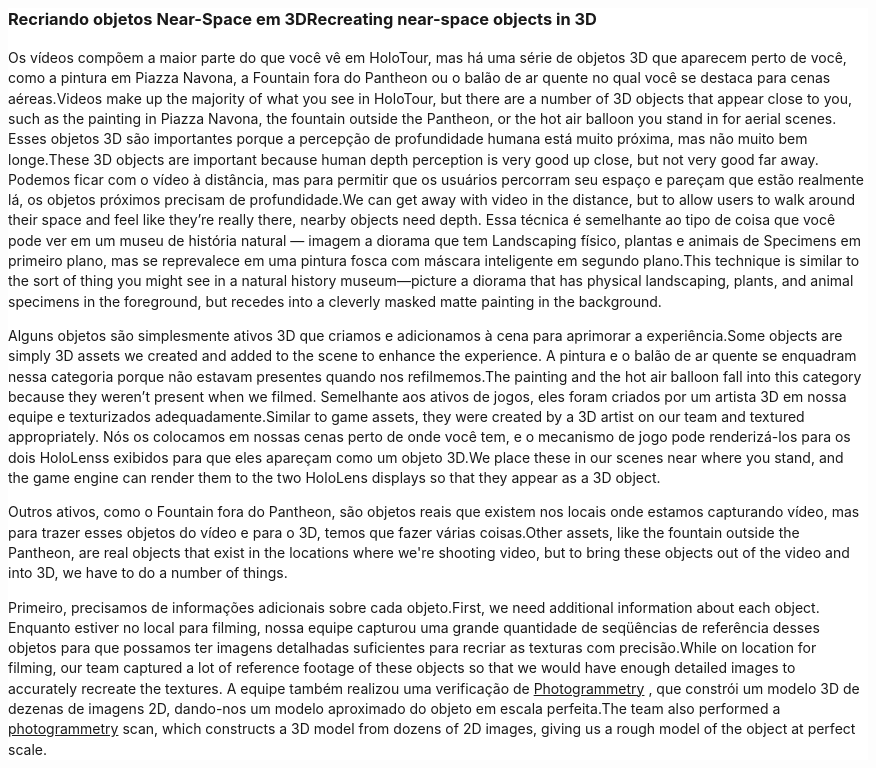 ### <a name="recreating-near-space-objects-in-3d"></a><span data-ttu-id="79d8a-211">Recriando objetos Near-Space em 3D</span><span class="sxs-lookup"><span data-stu-id="79d8a-211">Recreating near-space objects in 3D</span></span>

<span data-ttu-id="79d8a-212">Os vídeos compõem a maior parte do que você vê em HoloTour, mas há uma série de objetos 3D que aparecem perto de você, como a pintura em Piazza Navona, a Fountain fora do Pantheon ou o balão de ar quente no qual você se destaca para cenas aéreas.</span><span class="sxs-lookup"><span data-stu-id="79d8a-212">Videos make up the majority of what you see in HoloTour, but there are a number of 3D objects that appear close to you, such as the painting in Piazza Navona, the fountain outside the Pantheon, or the hot air balloon you stand in for aerial scenes.</span></span> <span data-ttu-id="79d8a-213">Esses objetos 3D são importantes porque a percepção de profundidade humana está muito próxima, mas não muito bem longe.</span><span class="sxs-lookup"><span data-stu-id="79d8a-213">These 3D objects are important because human depth perception is very good up close, but not very good far away.</span></span> <span data-ttu-id="79d8a-214">Podemos ficar com o vídeo à distância, mas para permitir que os usuários percorram seu espaço e pareçam que estão realmente lá, os objetos próximos precisam de profundidade.</span><span class="sxs-lookup"><span data-stu-id="79d8a-214">We can get away with video in the distance, but to allow users to walk around their space and feel like they’re really there, nearby objects need depth.</span></span> <span data-ttu-id="79d8a-215">Essa técnica é semelhante ao tipo de coisa que você pode ver em um museu de história natural — imagem a diorama que tem Landscaping físico, plantas e animais de Specimens em primeiro plano, mas se reprevalece em uma pintura fosca com máscara inteligente em segundo plano.</span><span class="sxs-lookup"><span data-stu-id="79d8a-215">This technique is similar to the sort of thing you might see in a natural history museum—picture a diorama that has physical landscaping, plants, and animal specimens in the foreground, but recedes into a cleverly masked matte painting in the background.</span></span>

<span data-ttu-id="79d8a-216">Alguns objetos são simplesmente ativos 3D que criamos e adicionamos à cena para aprimorar a experiência.</span><span class="sxs-lookup"><span data-stu-id="79d8a-216">Some objects are simply 3D assets we created and added to the scene to enhance the experience.</span></span> <span data-ttu-id="79d8a-217">A pintura e o balão de ar quente se enquadram nessa categoria porque não estavam presentes quando nos refilmemos.</span><span class="sxs-lookup"><span data-stu-id="79d8a-217">The painting and the hot air balloon fall into this category because they weren’t present when we filmed.</span></span> <span data-ttu-id="79d8a-218">Semelhante aos ativos de jogos, eles foram criados por um artista 3D em nossa equipe e texturizados adequadamente.</span><span class="sxs-lookup"><span data-stu-id="79d8a-218">Similar to game assets, they were created by a 3D artist on our team and textured appropriately.</span></span> <span data-ttu-id="79d8a-219">Nós os colocamos em nossas cenas perto de onde você tem, e o mecanismo de jogo pode renderizá-los para os dois HoloLenss exibidos para que eles apareçam como um objeto 3D.</span><span class="sxs-lookup"><span data-stu-id="79d8a-219">We place these in our scenes near where you stand, and the game engine can render them to the two HoloLens displays so that they appear as a 3D object.</span></span>

<span data-ttu-id="79d8a-220">Outros ativos, como o Fountain fora do Pantheon, são objetos reais que existem nos locais onde estamos capturando vídeo, mas para trazer esses objetos do vídeo e para o 3D, temos que fazer várias coisas.</span><span class="sxs-lookup"><span data-stu-id="79d8a-220">Other assets, like the fountain outside the Pantheon, are real objects that exist in the locations where we're shooting video, but to bring these objects out of the video and into 3D, we have to do a number of things.</span></span>

<span data-ttu-id="79d8a-221">Primeiro, precisamos de informações adicionais sobre cada objeto.</span><span class="sxs-lookup"><span data-stu-id="79d8a-221">First, we need additional information about each object.</span></span> <span data-ttu-id="79d8a-222">Enquanto estiver no local para filming, nossa equipe capturou uma grande quantidade de seqüências de referência desses objetos para que possamos ter imagens detalhadas suficientes para recriar as texturas com precisão.</span><span class="sxs-lookup"><span data-stu-id="79d8a-222">While on location for filming, our team captured a lot of reference footage of these objects so that we would have enough detailed images to accurately recreate the textures.</span></span> <span data-ttu-id="79d8a-223">A equipe também realizou uma verificação de [Photogrammetry](https://en.wikipedia.org/wiki/Photogrammetry) , que constrói um modelo 3D de dezenas de imagens 2D, dando-nos um modelo aproximado do objeto em escala perfeita.</span><span class="sxs-lookup"><span data-stu-id="79d8a-223">The team also performed a [photogrammetry](https://en.wikipedia.org/wiki/Photogrammetry) scan, which constructs a 3D model from dozens of 2D images, giving us a rough model of the object at perfect scale.</span></span>
